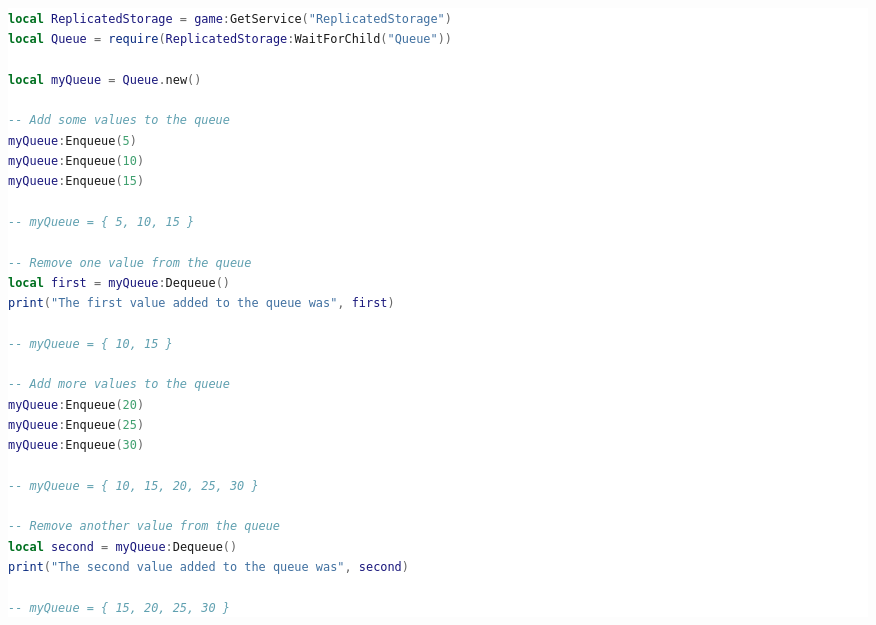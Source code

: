 ```lua title='Regular Queue Usage Example'
local ReplicatedStorage = game:GetService("ReplicatedStorage")
local Queue = require(ReplicatedStorage:WaitForChild("Queue"))
​
local myQueue = Queue.new()
​
-- Add some values to the queue
myQueue:Enqueue(5)
myQueue:Enqueue(10)
myQueue:Enqueue(15)
​
-- myQueue = { 5, 10, 15 }
​
-- Remove one value from the queue
local first = myQueue:Dequeue()
print("The first value added to the queue was", first)
​
-- myQueue = { 10, 15 }
​
-- Add more values to the queue
myQueue:Enqueue(20)
myQueue:Enqueue(25)
myQueue:Enqueue(30)
​
-- myQueue = { 10, 15, 20, 25, 30 }
​
-- Remove another value from the queue
local second = myQueue:Dequeue()
print("The second value added to the queue was", second)
​
-- myQueue = { 15, 20, 25, 30 }
```
